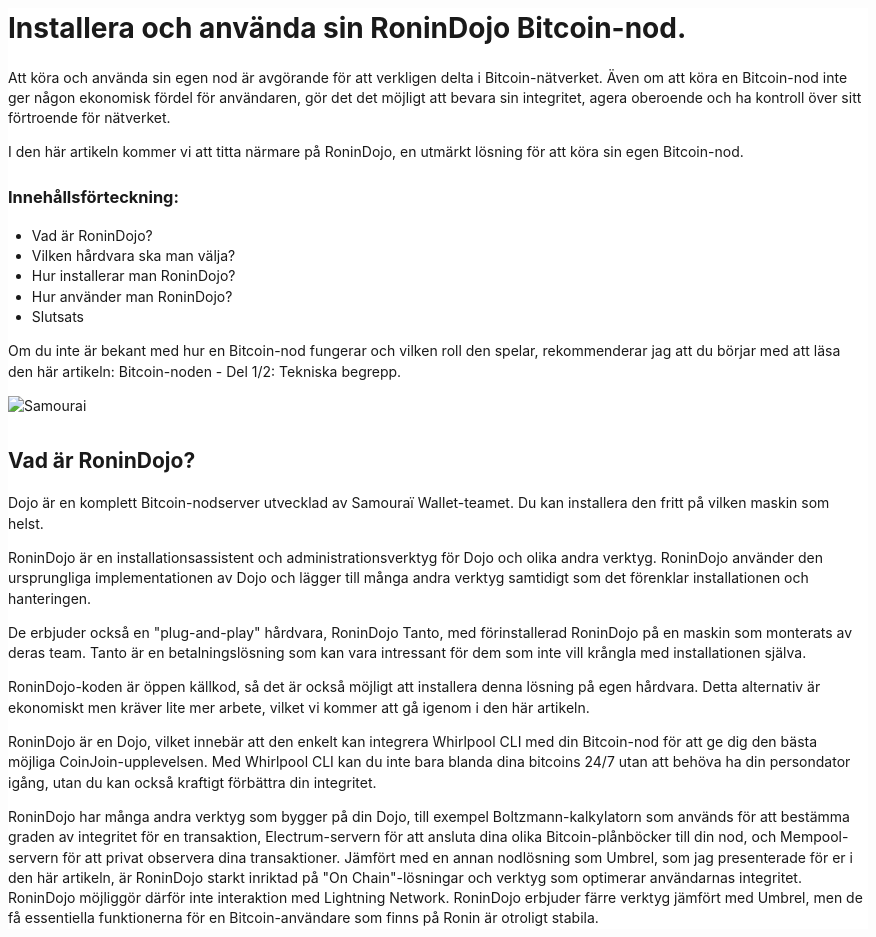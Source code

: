 # Installera och använda sin RoninDojo Bitcoin-nod.

Att köra och använda sin egen nod är avgörande för att verkligen delta i Bitcoin-nätverket. Även om att köra en Bitcoin-nod inte ger någon ekonomisk fördel för användaren, gör det det möjligt att bevara sin integritet, agera oberoende och ha kontroll över sitt förtroende för nätverket.

I den här artikeln kommer vi att titta närmare på RoninDojo, en utmärkt lösning för att köra sin egen Bitcoin-nod.

### Innehållsförteckning:

* Vad är RoninDojo?
* Vilken hårdvara ska man välja?
* Hur installerar man RoninDojo?
* Hur använder man RoninDojo?
* Slutsats

Om du inte är bekant med hur en Bitcoin-nod fungerar och vilken roll den spelar, rekommenderar jag att du börjar med att läsa den här artikeln: Bitcoin-noden - Del 1/2: Tekniska begrepp.

![Samourai](assets/1.png)

## Vad är RoninDojo?

Dojo är en komplett Bitcoin-nodserver utvecklad av Samouraï Wallet-teamet. Du kan installera den fritt på vilken maskin som helst.

RoninDojo är en installationsassistent och administrationsverktyg för Dojo och olika andra verktyg. RoninDojo använder den ursprungliga implementationen av Dojo och lägger till många andra verktyg samtidigt som det förenklar installationen och hanteringen.

De erbjuder också en "plug-and-play" hårdvara, RoninDojo Tanto, med förinstallerad RoninDojo på en maskin som monterats av deras team. Tanto är en betalningslösning som kan vara intressant för dem som inte vill krångla med installationen själva.

RoninDojo-koden är öppen källkod, så det är också möjligt att installera denna lösning på egen hårdvara. Detta alternativ är ekonomiskt men kräver lite mer arbete, vilket vi kommer att gå igenom i den här artikeln.

RoninDojo är en Dojo, vilket innebär att den enkelt kan integrera Whirlpool CLI med din Bitcoin-nod för att ge dig den bästa möjliga CoinJoin-upplevelsen. Med Whirlpool CLI kan du inte bara blanda dina bitcoins 24/7 utan att behöva ha din persondator igång, utan du kan också kraftigt förbättra din integritet.

RoninDojo har många andra verktyg som bygger på din Dojo, till exempel Boltzmann-kalkylatorn som används för att bestämma graden av integritet för en transaktion, Electrum-servern för att ansluta dina olika Bitcoin-plånböcker till din nod, och Mempool-servern för att privat observera dina transaktioner.
Jämfört med en annan nodlösning som Umbrel, som jag presenterade för er i den här artikeln, är RoninDojo starkt inriktad på "On Chain"-lösningar och verktyg som optimerar användarnas integritet. RoninDojo möjliggör därför inte interaktion med Lightning Network.
RoninDojo erbjuder färre verktyg jämfört med Umbrel, men de få essentiella funktionerna för en Bitcoin-användare som finns på Ronin är otroligt stabila.
